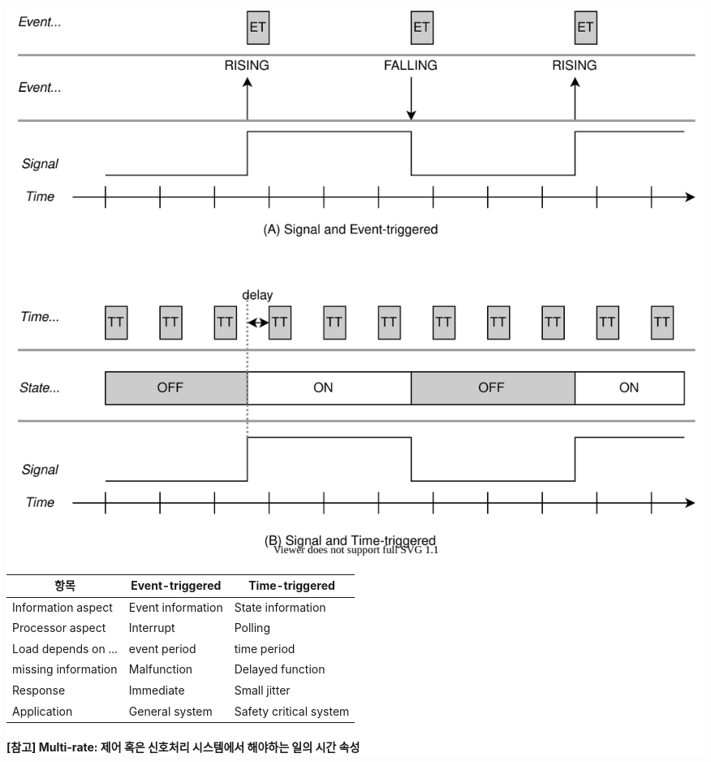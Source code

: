 ![uControllerFeatures-EventState](./images/uControllerFeatures-EventState.svg)

| 항목                | Event-triggered   | Time-triggered         |
| ------------------- | ----------------- | ---------------------- |
| Information aspect  | Event information | State information      |
| Processor aspect    | Interrupt         | Polling                |
| Load depends on ... | event period      | time period            |
| missing information | Malfunction       | Delayed function       |
| Response            | Immediate         | Small jitter           |
| Application         | General system    | Safety critical system |



#### [참고] **Multi-rate**: 제어 혹은 신호처리 시스템에서 해야하는 일의 시간 속성
